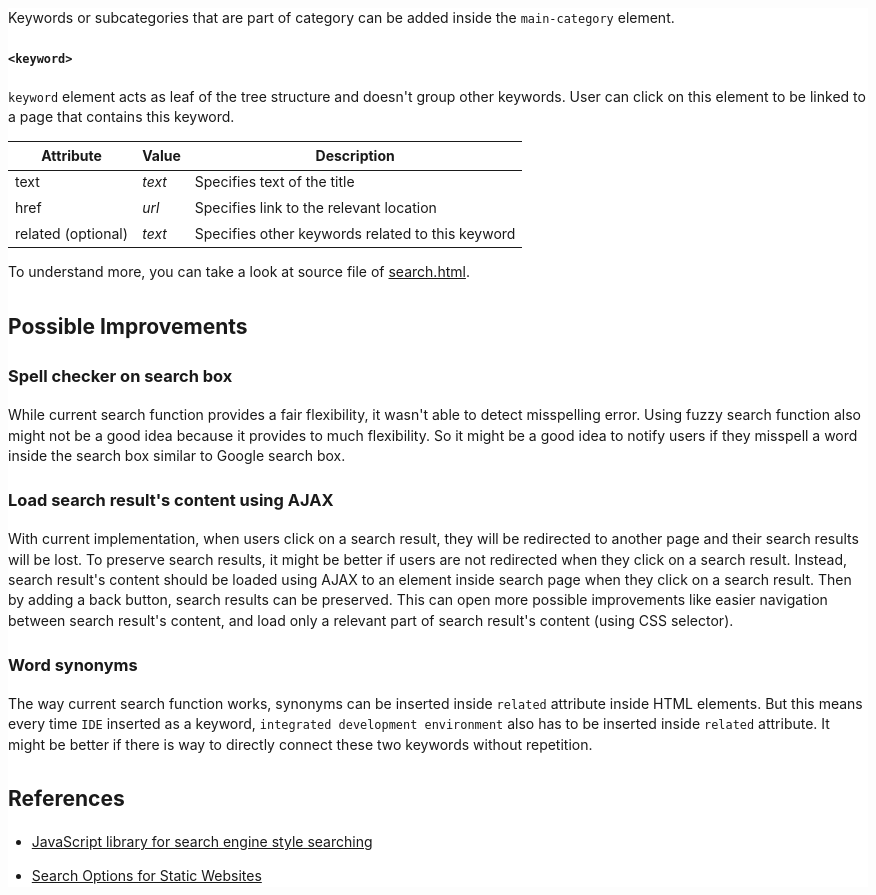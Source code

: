 Keywords or subcategories that are part of category can be added inside the `main-category` element.

#### `<keyword>`
`keyword` element acts as leaf of the tree structure and doesn't group other keywords. User can click on this element to be linked to a page that contains this keyword.


| Attribute            | Value                   | Description                                       |
|----------------------|-------------------------|---------------------------------------------------|
| text                 | *text*                  | Specifies text of the title                       |
| href                 | *url*                   | Specifies link to the relevant location           |
| related (optional)   | *text*                  | Specifies other keywords related to this keyword  |

To understand more, you can take a look at source file of [search.html](https://github.com/nus-cs2103/website/blob/master/contents/search.html).

## Possible Improvements

### Spell checker on search box
While current search function provides a fair flexibility, it wasn't able to detect misspelling error. Using fuzzy search function also might not be a good idea because it provides to much flexibility. So it might be a good idea to notify users if they misspell a word inside the search box similar to Google search box.

### Load search result's content using AJAX
With current implementation, when users click on a search result, they will be redirected to another page and their search results will be lost. To preserve search results, it might be better if users are not redirected when they click on a search result. Instead, search result's content should be loaded using AJAX to an element inside search page when they click on a search result. Then by adding a back button, search results can be preserved. This can open more possible improvements like easier navigation between search result's content, and load only a relevant part of search result's content (using CSS selector).

### Word synonyms
The way current search function works, synonyms can be inserted inside `related` attribute inside HTML elements. But this means every time `IDE` inserted as a keyword, `integrated development environment` also has to be inserted inside `related` attribute. It might be better if there is way to directly connect these two keywords without repetition.

## References

- [JavaScript library for search engine style searching](http://stackoverflow.com/questions/11832591/javascript-library-for-search-engine-style-searching)

- [Search Options for Static Websites](http://www.budparr.com/article/search/2014/08/24/search-options-for-static-websites/)
